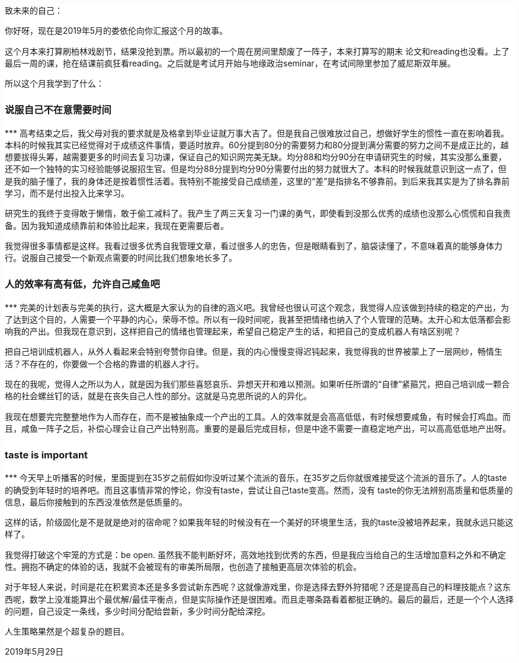 

致未来的自己：

你好呀，现在是2019年5月的娄依伦向你汇报这个月的故事。

这个月本来打算刷柏林戏剧节，结果没抢到票。所以最初的一个周在房间里颓废了一阵子，本来打算写的期末
论文和reading也没看。上了最后一周的课，抢在结课前疯狂看reading。之后就是考试月开始与地缘政治seminar，在考试间隙里参加了威尼斯双年展。

所以这个月我学到了什么：

<h3>说服自己不在意需要时间</h3>
***
高考结束之后，我父母对我的要求就是及格拿到毕业证就万事大吉了。但是我自己很难放过自己，想做好学生的惯性一直在影响着我。本科的时候我其实已经觉得对于成绩这件事情，要适时放弃。60分提到80分的需要努力和80分提到满分需要的努力之间不是成正比的，越想要拔得头筹，越需要更多的时间去复习功课，保证自己的知识网完美无缺。均分88和均分90分在申请研究生的时候，其实没那么重要，还不如一个独特的实习经验能够说服招生官。但是均分88分提到均分90分需要付出的努力就很大了。本科的时候我就意识到这一点了，但是我的脑子懂了，我的身体还是按着惯性活着。我特别不能接受自己成绩差，这里的“差”是指排名不够靠前。到后来我其实是为了排名靠前学习，而不是付出投入比来学习。

研究生的我终于变得敢于懒惰，敢于偷工减料了。我产生了两三天复习一门课的勇气，即使看到没那么优秀的成绩也没那么心慌慌和自我责备。因为我知道成绩靠前和体验比起来，我现在更需要后者。

我觉得很多事情都是这样。我看过很多优秀自我管理文章，看过很多人的忠告，但是眼睛看到了，脑袋读懂了，不意味着真的能够身体力行。说服自己接受一个新观点需要的时间比我们想象地长多了。

<h3>人的效率有高有低，允许自己咸鱼吧</h3>
***
完美的计划表与完美的执行，这大概是大家认为的自律的涵义吧。我曾经也很认可这个观念，我觉得人应该做到持续的稳定的产出，为了达到这个目的，人需要一个平静的内心，荣辱不惊。所以有一段时间呢，我甚至把情绪也纳入了个人管理的范畴。太开心和太低落都会影响我的产出。但我现在意识到，这样把自己的情绪也管理起来，希望自己稳定产生的话，和把自己的变成机器人有啥区别呢？

把自己培训成机器人，从外人看起来会特别夸赞你自律。但是，我的内心慢慢变得迟钝起来，我觉得我的世界被蒙上了一层网纱，畅情生活？不存在的，你要做一个合格的靠谱的机器人才行。

现在的我呢，觉得人之所以为人，就是因为我们那些喜怒哀乐、异想天开和难以预测。如果听任所谓的“自律”紧箍咒，把自己培训成一颗合格的社会螺丝钉的话，就是在丧失自己人性的部分。这就是马克思所说的人的异化。

我现在想要完完整整地作为人而存在，而不是被抽象成一个产出的工具。人的效率就是会高高低低，有时候想要咸鱼，有时候会打鸡血。而且，咸鱼一阵子之后，补偿心理会让自己产出特别高。重要的是最后完成目标，但是中途不需要一直稳定地产出，可以高高低低地产出呀。

<h3>taste is important </h3>
***
今天早上听播客的时候，里面提到在35岁之前假如你没听过某个流派的音乐，在35岁之后你就很难接受这个流派的音乐了。人的taste的确受到年轻时的培养吧。而且这事情非常的悖论，你没有taste，尝试让自己taste变高。然而，没有 taste的你无法辨别高质量和低质量的信息，最后你接触到的东西没准依然是低质量的。

这样的话，阶级固化是不是就是绝对的宿命呢？如果我年轻的时候没有在一个美好的环境里生活，我的taste没被培养起来，我就永远只能这样了。

我觉得打破这个牢笼的方式是：be open. 虽然我不能判断好坏，高效地找到优秀的东西，但是我应当给自己的生活增加意料之外和不确定性。拥抱不确定的体验的话，我就不会被现有的审美所局限，也创造了接触更高层次体验的机会。

对于年轻人来说，时间是花在积累资本还是多多尝试新东西呢？这就像游戏里，你是选择去野外狩猎呢？还是提高自己的料理技能点？这东西呢，数学上没准能算出个最优解/最佳平衡点，但是实际操作还是很困难。而且走哪条路看着都挺正确的。最后的最后，还是一个个人选择的问题，自己设定一条线，多少时间分配给尝新，多少时间分配给深挖。

人生策略果然是个超复杂的题目。

2019年5月29日

